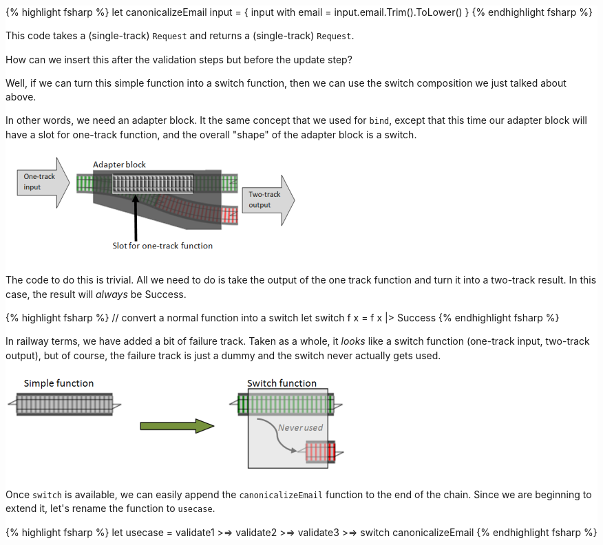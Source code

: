 {% highlight fsharp %}
let canonicalizeEmail input =
   { input with email = input.email.Trim().ToLower() }
{% endhighlight fsharp %}

This code takes a (single-track) `Request` and returns a (single-track) `Request`. 

How can we insert this after the validation steps but before the update step? 

Well, if we can turn this simple function into a switch function, then we can use the switch composition we just talked about above.

In other words, we need an adapter block. It the same concept that we used for `bind`, except that this time our adapter block will have a slot for one-track function, and the overall "shape" of the adapter block is a switch.

![lifting a simple function](/assets/img/Recipe_Railway_SwitchAdapter.png)

The code to do this is trivial. All we need to do is take the output of the one track function and turn it into a two-track result. In this case, the result will *always* be Success.

{% highlight fsharp %}
// convert a normal function into a switch
let switch f x = 
    f x |> Success
{% endhighlight fsharp %}

In railway terms, we have added a bit of failure track.  Taken as a whole, it *looks* like a switch function (one-track input, two-track output),
but of course, the failure track is just a dummy and the switch never actually gets used.

![lifting a simple function](/assets/img/Recipe_Railway_SwitchAdapter2.png)

Once `switch` is available, we can easily append the `canonicalizeEmail` function to the end of the chain. Since we are beginning to extend it, let's rename the function to `usecase`. 

{% highlight fsharp %}
let usecase = 
    validate1 
    >=> validate2 
    >=> validate3 
    >=> switch canonicalizeEmail
{% endhighlight fsharp %}
